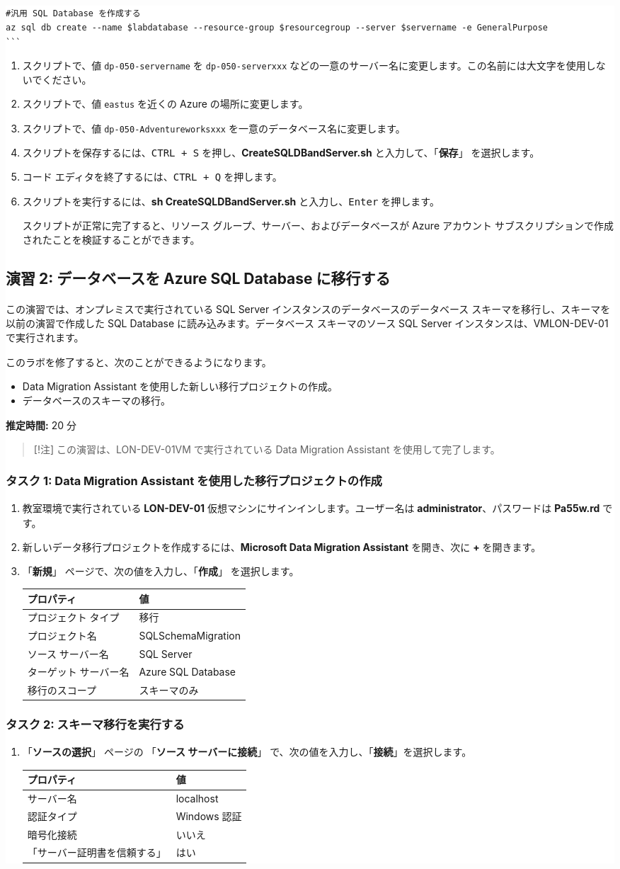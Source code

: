     #汎用 SQL Database を作成する
    az sql db create --name $labdatabase --resource-group $resourcegroup --server $servername -e GeneralPurpose
    ```

1. スクリプトで、値 `dp-050-servername` を `dp-050-serverxxx` などの一意のサーバー名に変更します。この名前には大文字を使用しないでください。
1. スクリプトで、値 `eastus` を近くの Azure の場所に変更します。
1. スクリプトで、値 `dp-050-Adventureworksxxx` を一意のデータベース名に変更します。
1. スクリプトを保存するには、<kbd>CTRL + S</kbd> を押し、**CreateSQLDBandServer.sh** と入力して、「**保存**」 を選択します。
1. コード エディタを終了するには、<kbd>CTRL + Q</kbd> を押します。
1. スクリプトを実行するには、**sh CreateSQLDBandServer.sh** と入力し、<kbd>Enter</kbd> を押します。

    スクリプトが正常に完了すると、リソース グループ、サーバー、およびデータベースが Azure アカウント サブスクリプションで作成されたことを検証することができます。

## 演習 2: データベースを Azure SQL Database に移行する

この演習では、オンプレミスで実行されている SQL Server インスタンスのデータベースのデータベース スキーマを移行し、スキーマを以前の演習で作成した SQL Database に読み込みます。データベース スキーマのソース SQL Server インスタンスは、VMLON-DEV-01 で実行されます。

このラボを修了すると、次のことができるようになります。

- Data Migration Assistant を使用した新しい移行プロジェクトの作成。
- データベースのスキーマの移行。

**推定時間:** 20 分

> [!注]
> この演習は、LON-DEV-01VM で実行されている Data Migration Assistant を使用して完了します。

### タスク 1: Data Migration Assistant を使用した移行プロジェクトの作成

1. 教室環境で実行されている **LON-DEV-01** 仮想マシンにサインインします。ユーザー名は **administrator**、パスワードは **Pa55w.rd** です。
1. 新しいデータ移行プロジェクトを作成するには、**Microsoft Data Migration Assistant** を開き、次に **+** を開きます。
1. 「**新規**」 ページで、次の値を入力し、「**作成**」 を選択します。

    | プロパティ | 値 |
    | --- | --- |
    | プロジェクト タイプ | 移行 |
    | プロジェクト名 | SQLSchemaMigration |
    | ソース サーバー名 | SQL Server |
    | ターゲット サーバー名 | Azure SQL Database |
    | 移行のスコープ | スキーマのみ |

### タスク 2: スキーマ移行を実行する

1. 「**ソースの選択**」 ページの 「**ソース サーバーに接続**」 で、次の値を入力し、「**接続**」を選択します。

    | プロパティ | 値 |
    | --- | --- |
    | サーバー名 | localhost |
    | 認証タイプ | Windows 認証 |
    | 暗号化接続 | いいえ |
    | 「サーバー証明書を信頼する」 | はい |

